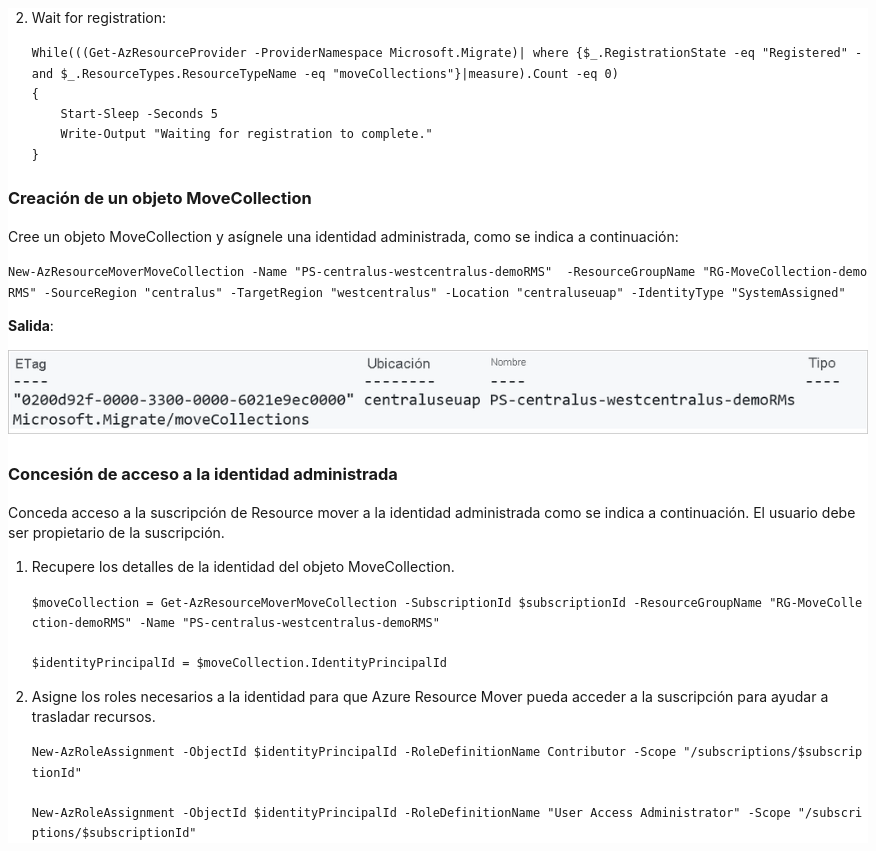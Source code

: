 2. Wait for registration:

    ```azurepowershell-interactive 
    While(((Get-AzResourceProvider -ProviderNamespace Microsoft.Migrate)| where {$_.RegistrationState -eq "Registered" -and $_.ResourceTypes.ResourceTypeName -eq "moveCollections"}|measure).Count -eq 0)
    {
        Start-Sleep -Seconds 5
        Write-Output "Waiting for registration to complete."
    }
    ```
### <a name="create-a-movecollection-object"></a>Creación de un objeto MoveCollection

Cree un objeto MoveCollection y asígnele una identidad administrada, como se indica a continuación: 

```azurepowershell-interactive
New-AzResourceMoverMoveCollection -Name "PS-centralus-westcentralus-demoRMS"  -ResourceGroupName "RG-MoveCollection-demoRMS" -SourceRegion "centralus" -TargetRegion "westcentralus" -Location "centraluseuap" -IdentityType "SystemAssigned"
```

**Salida**:

![Texto de salida después de crear la colección de movimiento](./media/tutorial-move-region-powershell/output-move-collection.png)


### <a name="grant-access-to-the-managed-identity"></a>Concesión de acceso a la identidad administrada

Conceda acceso a la suscripción de Resource mover a la identidad administrada como se indica a continuación. El usuario debe ser propietario de la suscripción.

1. Recupere los detalles de la identidad del objeto MoveCollection.

    ```azurepowershell-interactive
    $moveCollection = Get-AzResourceMoverMoveCollection -SubscriptionId $subscriptionId -ResourceGroupName "RG-MoveCollection-demoRMS" -Name "PS-centralus-westcentralus-demoRMS"

    $identityPrincipalId = $moveCollection.IdentityPrincipalId   
    ``` 

2. Asigne los roles necesarios a la identidad para que Azure Resource Mover pueda acceder a la suscripción para ayudar a trasladar recursos.

    ```azurepowershell-interactive
    New-AzRoleAssignment -ObjectId $identityPrincipalId -RoleDefinitionName Contributor -Scope "/subscriptions/$subscriptionId"

    New-AzRoleAssignment -ObjectId $identityPrincipalId -RoleDefinitionName "User Access Administrator" -Scope "/subscriptions/$subscriptionId"
    ``` 
